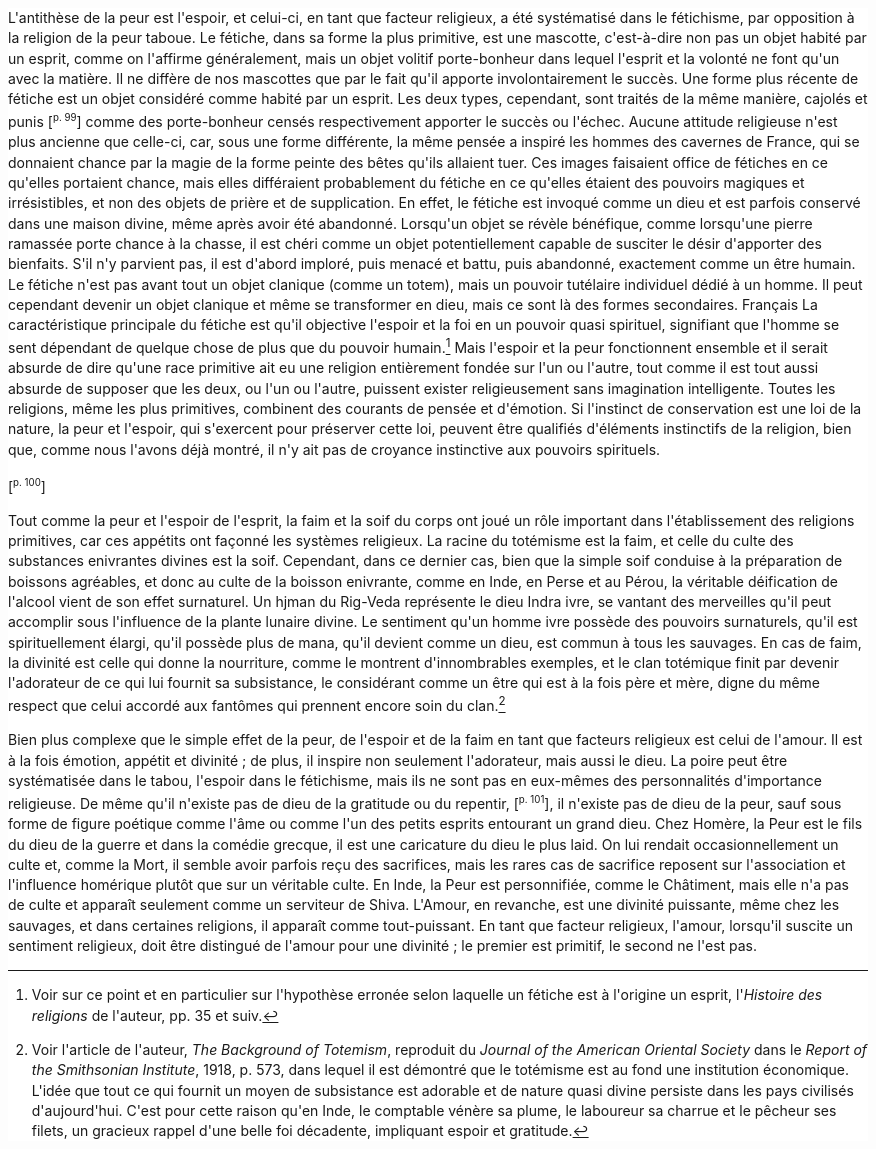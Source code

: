 L'antithèse de la peur est l'espoir, et celui-ci, en tant que facteur religieux, a été systématisé dans le fétichisme, par opposition à la religion de la peur taboue. Le fétiche, dans sa forme la plus primitive, est une mascotte, c'est-à-dire non pas un objet habité par un esprit, comme on l'affirme généralement, mais un objet volitif porte-bonheur dans lequel l'esprit et la volonté ne font qu'un avec la matière. Il ne diffère de nos mascottes que par le fait qu'il apporte involontairement le succès. Une forme plus récente de fétiche est un objet considéré comme habité par un esprit. Les deux types, cependant, sont traités de la même manière, cajolés et punis <span id="p99">[<sup><small>p. 99</small></sup>]</span> comme des porte-bonheur censés respectivement apporter le succès ou l'échec. Aucune attitude religieuse n'est plus ancienne que celle-ci, car, sous une forme différente, la même pensée a inspiré les hommes des cavernes de France, qui se donnaient chance par la magie de la forme peinte des bêtes qu'ils allaient tuer. Ces images faisaient office de fétiches en ce qu'elles portaient chance, mais elles différaient probablement du fétiche en ce qu'elles étaient des pouvoirs magiques et irrésistibles, et non des objets de prière et de supplication. En effet, le fétiche est invoqué comme un dieu et est parfois conservé dans une maison divine, même après avoir été abandonné. Lorsqu'un objet se révèle bénéfique, comme lorsqu'une pierre ramassée porte chance à la chasse, il est chéri comme un objet potentiellement capable de susciter le désir d'apporter des bienfaits. S'il n'y parvient pas, il est d'abord imploré, puis menacé et battu, puis abandonné, exactement comme un être humain. Le fétiche n'est pas avant tout un objet clanique (comme un totem), mais un pouvoir tutélaire individuel dédié à un homme. Il peut cependant devenir un objet clanique et même se transformer en dieu, mais ce sont là des formes secondaires. Français La caractéristique principale du fétiche est qu'il objective l'espoir et la foi en un pouvoir quasi spirituel, signifiant que l'homme se sent dépendant de quelque chose de plus que du pouvoir humain.[^5] Mais l'espoir et la peur fonctionnent ensemble et il serait absurde de dire qu'une race primitive ait eu une religion entièrement fondée sur l'un ou l'autre, tout comme il est tout aussi absurde de supposer que les deux, ou l'un ou l'autre, puissent exister religieusement sans imagination intelligente. Toutes les religions, même les plus primitives, combinent des courants de pensée et d'émotion. Si l'instinct de conservation est une loi de la nature, la peur et l'espoir, qui s'exercent pour préserver cette loi, peuvent être qualifiés d'éléments instinctifs de la religion, bien que, comme nous l'avons déjà montré, il n'y ait pas de croyance instinctive aux pouvoirs spirituels.

<span id="p100">[<sup><small>p. 100</small></sup>]</span>

Tout comme la peur et l'espoir de l'esprit, la faim et la soif du corps ont joué un rôle important dans l'établissement des religions primitives, car ces appétits ont façonné les systèmes religieux. La racine du totémisme est la faim, et celle du culte des substances enivrantes divines est la soif. Cependant, dans ce dernier cas, bien que la simple soif conduise à la préparation de boissons agréables, et donc au culte de la boisson enivrante, comme en Inde, en Perse et au Pérou, la véritable déification de l'alcool vient de son effet surnaturel. Un hjman du Rig-Veda représente le dieu Indra ivre, se vantant des merveilles qu'il peut accomplir sous l'influence de la plante lunaire divine. Le sentiment qu'un homme ivre possède des pouvoirs surnaturels, qu'il est spirituellement élargi, qu'il possède plus de mana, qu'il devient comme un dieu, est commun à tous les sauvages. En cas de faim, la divinité est celle qui donne la nourriture, comme le montrent d'innombrables exemples, et le clan totémique finit par devenir l'adorateur de ce qui lui fournit sa subsistance, le considérant comme un être qui est à la fois père et mère, digne du même respect que celui accordé aux fantômes qui prennent encore soin du clan.[^6]

Bien plus complexe que le simple effet de la peur, de l'espoir et de la faim en tant que facteurs religieux est celui de l'amour. Il est à la fois émotion, appétit et divinité ; de plus, il inspire non seulement l'adorateur, mais aussi le dieu. La poire peut être systématisée dans le tabou, l'espoir dans le fétichisme, mais ils ne sont pas en eux-mêmes des personnalités d'importance religieuse. De même qu'il n'existe pas de dieu de la gratitude ou du repentir, <span id="p101">[<sup><small>p. 101</small></sup>]</span>, il n'existe pas de dieu de la peur, sauf sous forme de figure poétique comme l'âme ou comme l'un des petits esprits entourant un grand dieu. Chez Homère, la Peur est le fils du dieu de la guerre et dans la comédie grecque, il est une caricature du dieu le plus laid. On lui rendait occasionnellement un culte et, comme la Mort, il semble avoir parfois reçu des sacrifices, mais les rares cas de sacrifice reposent sur l'association et l'influence homérique plutôt que sur un véritable culte. En Inde, la Peur est personnifiée, comme le Châtiment, mais elle n'a pas de culte et apparaît seulement comme un serviteur de Shiva. L'Amour, en revanche, est une divinité puissante, même chez les sauvages, et dans certaines religions, il apparaît comme tout-puissant. En tant que facteur religieux, l'amour, lorsqu'il suscite un sentiment religieux, doit être distingué de l'amour pour une divinité ; le premier est primitif, le second ne l'est pas.


[^1]: Dans son ouvrage « Aspects pathologiques de la religion », M. Josiah Morsein commet l'erreur courante de regrouper les peurs instinctives et les peurs mentales raisonnées. Le Dr Brinton a lui aussi enseigné que l'homme possède une perception subconsciente de la spiritualité, manifestée par la peur de l'obscurité.
[^2]: L'argument de Tiele selon lequel l'homme possède un espoir inné d'immortalité parce qu'il a inventé des histoires de dieux immortels est tout aussi extravagant. Les affirmations sur lesquelles repose sa théorie sont également, pour le moins, d'une validité douteuse. Ainsi, il affirme que l'idée de rédemption est « absolument générale » (universelle) et que la croyance en l'immortalité se retrouve chez tous les peuples. Voir Tiele, _Science of Religion, Ontology_, pp. 74, 113, 124.
[^3]: Catlin, _Indiens d'Amérique du Nord_, I, pp. 145, 213 et II, p. 159.
[^4]: Ceci se produisit dans une île du Pacifique. Lorsque les sauvages christianisés découvrirent que la prière au nouveau Dieu était vaine, ils revinrent à l'ancien culte du volcan, après quoi la lave cessa de couler !
[^5]: Voir sur ce point et en particulier sur l'hypothèse erronée selon laquelle un fétiche est à l'origine un esprit, l'_Histoire des religions_ de l'auteur, pp. 35 et suiv.
[^6]: Voir l'article de l'auteur, _The Background of Totemism_, reproduit du _Journal of the American Oriental Society_ dans le _Report of the Smithsonian Institute_, 1918, p. 573, dans lequel il est démontré que le totémisme est au fond une institution économique. L'idée que tout ce qui fournit un moyen de subsistance est adorable et de nature quasi divine persiste dans les pays civilisés d'aujourd'hui. C'est pour cette raison qu'en Inde, le comptable vénère sa plume, le laboureur sa charrue et le pêcheur ses filets, un gracieux rappel d'une belle foi décadente, impliquant espoir et gratitude.
[^10]: L'histoire générale de l'humanité, résumée dans l'individu, montre que les hommes ont d'abord été influencés par la peur, puis par l'amour, puis par la sympathie, et enfin par le remords. Voir Drummond, _The Ascent of Man_, p. 129.